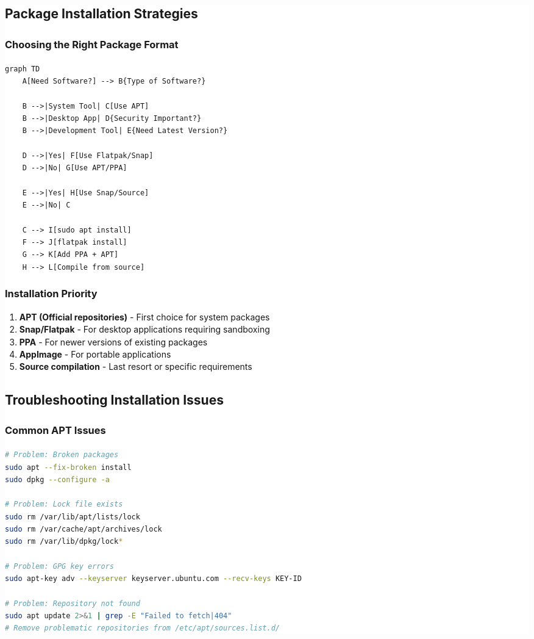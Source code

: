 ## Package Installation Strategies

### Choosing the Right Package Format

```mermaid
graph TD
    A[Need Software?] --> B{Type of Software?}
    
    B -->|System Tool| C[Use APT]
    B -->|Desktop App| D{Security Important?}
    B -->|Development Tool| E{Need Latest Version?}
    
    D -->|Yes| F[Use Flatpak/Snap]
    D -->|No| G[Use APT/PPA]
    
    E -->|Yes| H[Use Snap/Source]
    E -->|No| C
    
    C --> I[sudo apt install]
    F --> J[flatpak install]
    G --> K[Add PPA + APT]
    H --> L[Compile from source]
```

### Installation Priority

1. **APT (Official repositories)** - First choice for system packages
2. **Snap/Flatpak** - For desktop applications requiring sandboxing
3. **PPA** - For newer versions of existing packages
4. **AppImage** - For portable applications
5. **Source compilation** - Last resort or specific requirements

## Troubleshooting Installation Issues

### Common APT Issues

```bash
# Problem: Broken packages
sudo apt --fix-broken install
sudo dpkg --configure -a

# Problem: Lock file exists
sudo rm /var/lib/apt/lists/lock
sudo rm /var/cache/apt/archives/lock
sudo rm /var/lib/dpkg/lock*

# Problem: GPG key errors
sudo apt-key adv --keyserver keyserver.ubuntu.com --recv-keys KEY-ID

# Problem: Repository not found
sudo apt update 2>&1 | grep -E "Failed to fetch|404"
# Remove problematic repositories from /etc/apt/sources.list.d/
```
